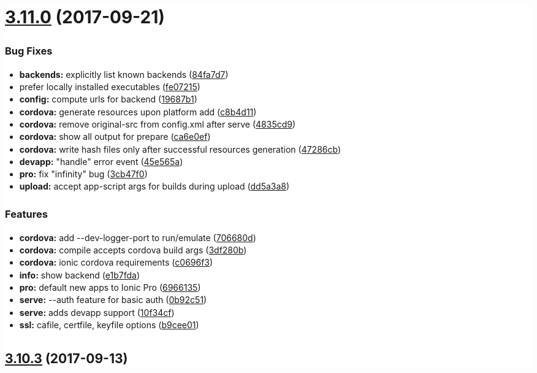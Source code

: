 


<a name="3.11.0"></a>
# [3.11.0](https://github.com/ionic-team/ionic-cli/compare/ionic@3.9.2...ionic@3.11.0) (2017-09-21)


### Bug Fixes

* **backends:** explicitly list known backends ([84fa7d7](https://github.com/ionic-team/ionic-cli/commit/84fa7d7))
* prefer locally installed executables ([fe07215](https://github.com/ionic-team/ionic-cli/commit/fe07215))
* **config:** compute urls for backend ([19687b1](https://github.com/ionic-team/ionic-cli/commit/19687b1))
* **cordova:** generate resources upon platform add ([c8b4d11](https://github.com/ionic-team/ionic-cli/commit/c8b4d11))
* **cordova:** remove original-src from config.xml after serve ([4835cd9](https://github.com/ionic-team/ionic-cli/commit/4835cd9))
* **cordova:** show all output for prepare ([ca6e0ef](https://github.com/ionic-team/ionic-cli/commit/ca6e0ef))
* **cordova:** write hash files only after successful resources generation ([47286cb](https://github.com/ionic-team/ionic-cli/commit/47286cb))
* **devapp:** "handle" error event ([45e565a](https://github.com/ionic-team/ionic-cli/commit/45e565a))
* **pro:** fix "infinity" bug ([3cb47f0](https://github.com/ionic-team/ionic-cli/commit/3cb47f0))
* **upload:** accept app-script args for builds during upload ([dd5a3a8](https://github.com/ionic-team/ionic-cli/commit/dd5a3a8))


### Features

* **cordova:** add --dev-logger-port to run/emulate ([706680d](https://github.com/ionic-team/ionic-cli/commit/706680d))
* **cordova:** compile accepts cordova build args ([3df280b](https://github.com/ionic-team/ionic-cli/commit/3df280b))
* **cordova:** ionic cordova requirements ([c0696f3](https://github.com/ionic-team/ionic-cli/commit/c0696f3))
* **info:** show backend ([e1b7fda](https://github.com/ionic-team/ionic-cli/commit/e1b7fda))
* **pro:** default new apps to Ionic Pro ([6966135](https://github.com/ionic-team/ionic-cli/commit/6966135))
* **serve:** --auth feature for basic auth ([0b92c51](https://github.com/ionic-team/ionic-cli/commit/0b92c51))
* **serve:** adds devapp support ([10f34cf](https://github.com/ionic-team/ionic-cli/commit/10f34cf))
* **ssl:** cafile, certfile, keyfile options ([b9cee01](https://github.com/ionic-team/ionic-cli/commit/b9cee01))




<a name="3.10.3"></a>
## [3.10.3](https://github.com/ionic-team/ionic-cli/compare/ionic@3.9.2...ionic@3.10.3) (2017-09-13)
